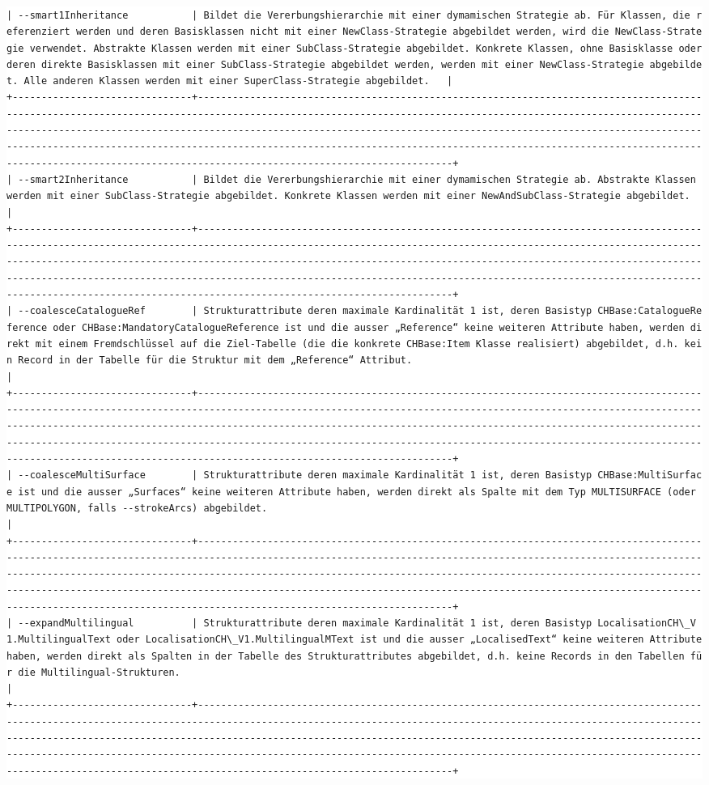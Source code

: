 ~~~~~~
| --smart1Inheritance           | Bildet die Vererbungshierarchie mit einer dymamischen Strategie ab. Für Klassen, die referenziert werden und deren Basisklassen nicht mit einer NewClass-Strategie abgebildet werden, wird die NewClass-Strategie verwendet. Abstrakte Klassen werden mit einer SubClass-Strategie abgebildet. Konkrete Klassen, ohne Basisklasse oder deren direkte Basisklassen mit einer SubClass-Strategie abgebildet werden, werden mit einer NewClass-Strategie abgebildet. Alle anderen Klassen werden mit einer SuperClass-Strategie abgebildet.   |
+-------------------------------+--------------------------------------------------------------------------------------------------------------------------------------------------------------------------------------------------------------------------------------------------------------------------------------------------------------------------------------------------------------------------------------------------------------------------------------------------------------------------------------------------------------------------------------------+
| --smart2Inheritance           | Bildet die Vererbungshierarchie mit einer dymamischen Strategie ab. Abstrakte Klassen werden mit einer SubClass-Strategie abgebildet. Konkrete Klassen werden mit einer NewAndSubClass-Strategie abgebildet.                                                                                                                                                                                                                                                                                                                               |
+-------------------------------+--------------------------------------------------------------------------------------------------------------------------------------------------------------------------------------------------------------------------------------------------------------------------------------------------------------------------------------------------------------------------------------------------------------------------------------------------------------------------------------------------------------------------------------------+
| --coalesceCatalogueRef        | Strukturattribute deren maximale Kardinalität 1 ist, deren Basistyp CHBase:CatalogueReference oder CHBase:MandatoryCatalogueReference ist und die ausser „Reference“ keine weiteren Attribute haben, werden direkt mit einem Fremdschlüssel auf die Ziel-Tabelle (die die konkrete CHBase:Item Klasse realisiert) abgebildet, d.h. kein Record in der Tabelle für die Struktur mit dem „Reference“ Attribut.                                                                                                                               |
+-------------------------------+--------------------------------------------------------------------------------------------------------------------------------------------------------------------------------------------------------------------------------------------------------------------------------------------------------------------------------------------------------------------------------------------------------------------------------------------------------------------------------------------------------------------------------------------+
| --coalesceMultiSurface        | Strukturattribute deren maximale Kardinalität 1 ist, deren Basistyp CHBase:MultiSurface ist und die ausser „Surfaces“ keine weiteren Attribute haben, werden direkt als Spalte mit dem Typ MULTISURFACE (oder MULTIPOLYGON, falls --strokeArcs) abgebildet.                                                                                                                                                                                                                                                                                |
+-------------------------------+--------------------------------------------------------------------------------------------------------------------------------------------------------------------------------------------------------------------------------------------------------------------------------------------------------------------------------------------------------------------------------------------------------------------------------------------------------------------------------------------------------------------------------------------+
| --expandMultilingual          | Strukturattribute deren maximale Kardinalität 1 ist, deren Basistyp LocalisationCH\_V1.MultilingualText oder LocalisationCH\_V1.MultilingualMText ist und die ausser „LocalisedText“ keine weiteren Attribute haben, werden direkt als Spalten in der Tabelle des Strukturattributes abgebildet, d.h. keine Records in den Tabellen für die Multilingual-Strukturen.                                                                                                                                                                       |
+-------------------------------+--------------------------------------------------------------------------------------------------------------------------------------------------------------------------------------------------------------------------------------------------------------------------------------------------------------------------------------------------------------------------------------------------------------------------------------------------------------------------------------------------------------------------------------------+
~~~~~~